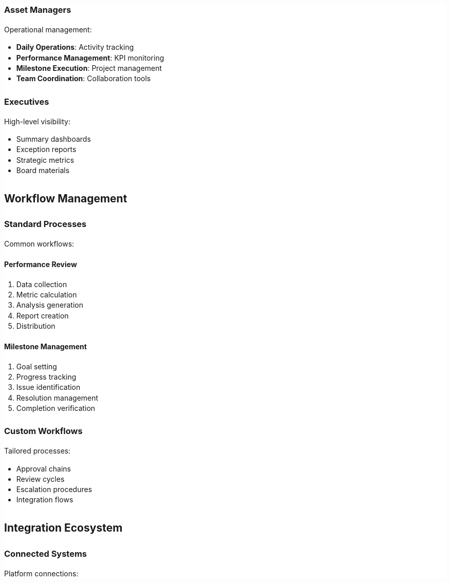 ### Asset Managers

Operational management:

- **Daily Operations**: Activity tracking
- **Performance Management**: KPI monitoring
- **Milestone Execution**: Project management
- **Team Coordination**: Collaboration tools

### Executives

High-level visibility:

- Summary dashboards
- Exception reports
- Strategic metrics
- Board materials

## Workflow Management

### Standard Processes

Common workflows:

#### Performance Review
1. Data collection
2. Metric calculation
3. Analysis generation
4. Report creation
5. Distribution

#### Milestone Management
1. Goal setting
2. Progress tracking
3. Issue identification
4. Resolution management
5. Completion verification

### Custom Workflows

Tailored processes:

- Approval chains
- Review cycles
- Escalation procedures
- Integration flows

## Integration Ecosystem

### Connected Systems

Platform connections:
